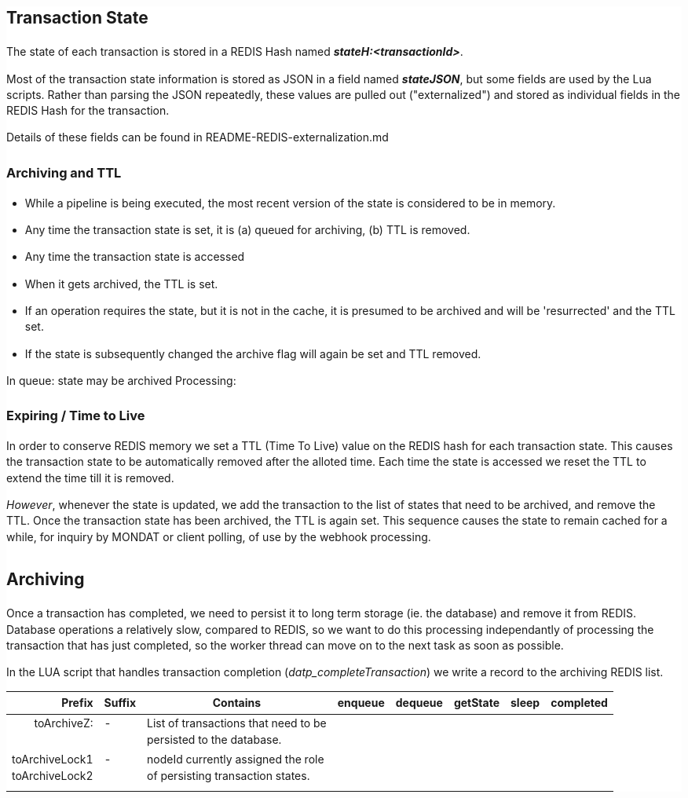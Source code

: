 ## Transaction State
The state of each transaction is stored in a REDIS Hash named ___stateH:&lt;transactionId&gt;___.

Most of the transaction state information is stored as JSON in a field named ***stateJSON***,
but some fields are used by the Lua scripts. Rather than parsing the JSON repeatedly, these values
are pulled out ("externalized") and stored as individual fields in the REDIS Hash for the transaction.

Details of these fields can be found in README-REDIS-externalization.md

### Archiving and TTL
- While a pipeline is being executed, the most recent version of the state is considered to be in memory.

- Any time the transaction state is set, it is (a) queued for archiving, (b) TTL is removed.
- Any time the transaction state is accessed
- When it gets archived, the TTL is set.
- If an operation requires the state, but it is not in the cache, it is presumed to be archived and will be 'resurrected' and the TTL set.
- If the state is subsequently changed the archive flag will again be set and TTL removed.


In queue: state may be archived
Processing: 



### Expiring / Time to Live
In order to conserve REDIS memory we set a TTL (Time To Live) value on the REDIS hash
for each transaction state. This causes the transaction state to be automatically removed
after the alloted time. Each time the state is accessed we reset the TTL to extend the
time till it is removed.

_However_, whenever the state is updated, we add the transaction to the list of
states that need to be archived, and remove the TTL. Once the transaction state has been
archived, the TTL is again set. This sequence causes the state to remain cached for
a while, for inquiry by MONDAT or client polling, of use by the webhook processing.

## Archiving
Once a transaction has completed, we need to persist it to long term storage (ie. the database) and remove it from REDIS. Database operations a relatively slow, compared to REDIS, so we want to do this processing independantly of
processing the transaction that has just completed, so the worker thread can move on to the next task as soon
as possible.

In the LUA script that handles transaction completion (_datp_completeTransaction_) we write a record to the archiving REDIS list.

|Prefix|Suffix|Contains|enqueue|dequeue|getState|sleep|completed|
|------:|---|-------|------|-----|------|-----|---|
|toArchiveZ:|-|List of transactions that need to be<br>persisted to the database.||  
|toArchiveLock1<br>toArchiveLock2|-|nodeId currently assigned the role<br>of persisting transaction states.|||  
||||
